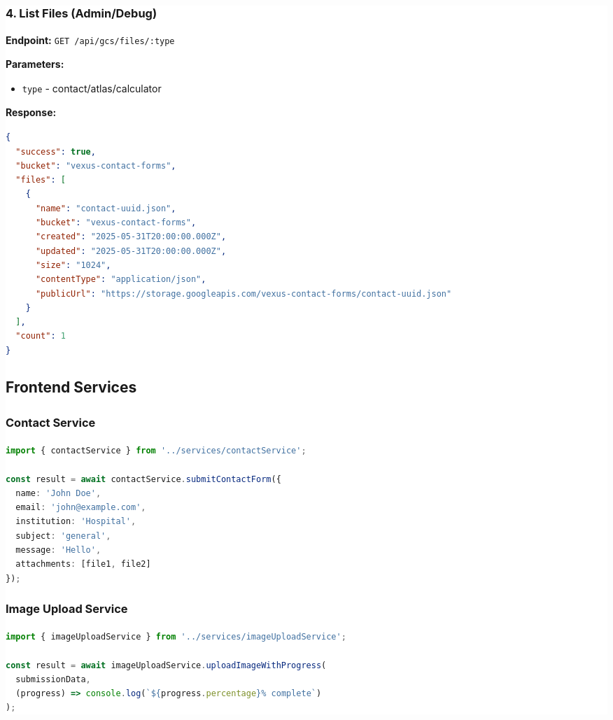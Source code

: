 ### 4. List Files (Admin/Debug)

**Endpoint:** `GET /api/gcs/files/:type`

**Parameters:**
- `type` - contact/atlas/calculator

**Response:**
```json
{
  "success": true,
  "bucket": "vexus-contact-forms",
  "files": [
    {
      "name": "contact-uuid.json",
      "bucket": "vexus-contact-forms",
      "created": "2025-05-31T20:00:00.000Z",
      "updated": "2025-05-31T20:00:00.000Z",
      "size": "1024",
      "contentType": "application/json",
      "publicUrl": "https://storage.googleapis.com/vexus-contact-forms/contact-uuid.json"
    }
  ],
  "count": 1
}
```

## Frontend Services

### Contact Service

```typescript
import { contactService } from '../services/contactService';

const result = await contactService.submitContactForm({
  name: 'John Doe',
  email: 'john@example.com',
  institution: 'Hospital',
  subject: 'general',
  message: 'Hello',
  attachments: [file1, file2]
});
```

### Image Upload Service

```typescript
import { imageUploadService } from '../services/imageUploadService';

const result = await imageUploadService.uploadImageWithProgress(
  submissionData,
  (progress) => console.log(`${progress.percentage}% complete`)
);
```
